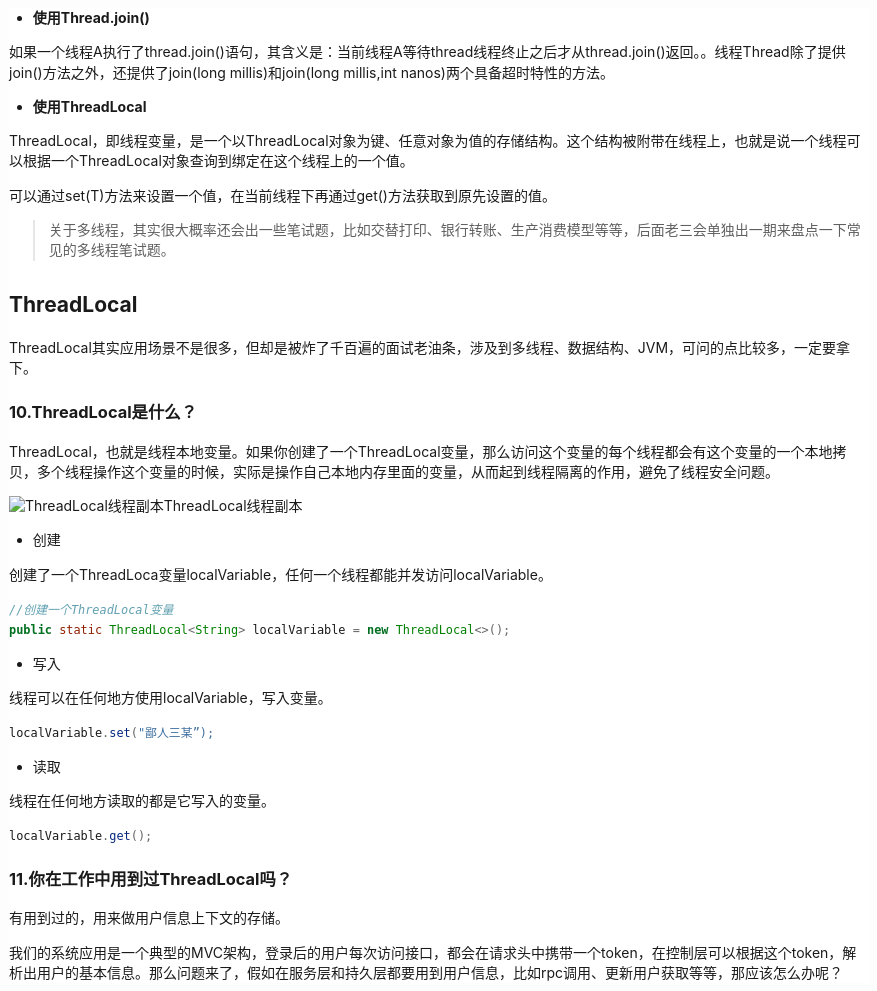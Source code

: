 - **使用Thread.join()**

如果一个线程A执行了thread.join()语句，其含义是：当前线程A等待thread线程终止之后才从thread.join()返回。。线程Thread除了提供join()方法之外，还提供了join(long millis)和join(long millis,int nanos)两个具备超时特性的方法。

- **使用ThreadLocal**

ThreadLocal，即线程变量，是一个以ThreadLocal对象为键、任意对象为值的存储结构。这个结构被附带在线程上，也就是说一个线程可以根据一个ThreadLocal对象查询到绑定在这个线程上的一个值。

可以通过set(T)方法来设置一个值，在当前线程下再通过get()方法获取到原先设置的值。

> 关于多线程，其实很大概率还会出一些笔试题，比如交替打印、银行转账、生产消费模型等等，后面老三会单独出一期来盘点一下常见的多线程笔试题。



## ThreadLocal

ThreadLocal其实应用场景不是很多，但却是被炸了千百遍的面试老油条，涉及到多线程、数据结构、JVM，可问的点比较多，一定要拿下。

### 10.ThreadLocal是什么？

ThreadLocal，也就是线程本地变量。如果你创建了一个ThreadLocal变量，那么访问这个变量的每个线程都会有这个变量的一个本地拷贝，多个线程操作这个变量的时候，实际是操作自己本地内存里面的变量，从而起到线程隔离的作用，避免了线程安全问题。

![ThreadLocal线程副本](https://cdn.tobebetterjavaer.com/tobebetterjavaer/images/sidebar/sanfene/javathread-11.png)ThreadLocal线程副本

- 创建

创建了一个ThreadLoca变量localVariable，任何一个线程都能并发访问localVariable。



```java
//创建一个ThreadLocal变量
public static ThreadLocal<String> localVariable = new ThreadLocal<>();
```

- 写入

线程可以在任何地方使用localVariable，写入变量。



```java
localVariable.set("鄙人三某”);
```

- 读取

线程在任何地方读取的都是它写入的变量。



```java
localVariable.get();
```

### 11.你在工作中用到过ThreadLocal吗？

有用到过的，用来做用户信息上下文的存储。

我们的系统应用是一个典型的MVC架构，登录后的用户每次访问接口，都会在请求头中携带一个token，在控制层可以根据这个token，解析出用户的基本信息。那么问题来了，假如在服务层和持久层都要用到用户信息，比如rpc调用、更新用户获取等等，那应该怎么办呢？

